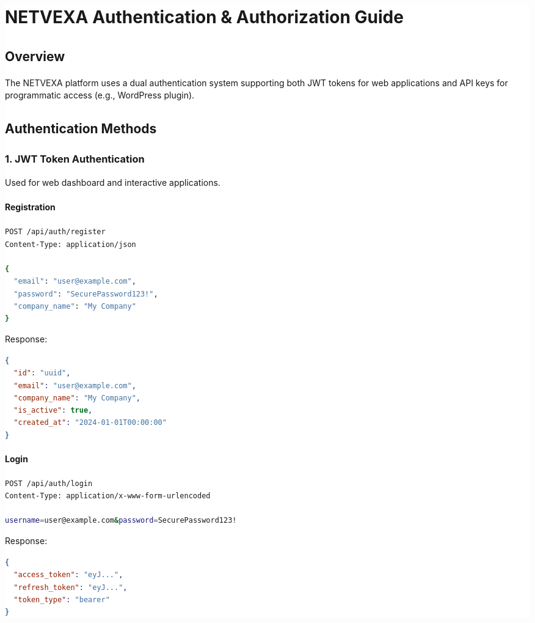 # NETVEXA Authentication & Authorization Guide

## Overview

The NETVEXA platform uses a dual authentication system supporting both JWT tokens for web applications and API keys for programmatic access (e.g., WordPress plugin).

## Authentication Methods

### 1. JWT Token Authentication

Used for web dashboard and interactive applications.

#### Registration
```bash
POST /api/auth/register
Content-Type: application/json

{
  "email": "user@example.com",
  "password": "SecurePassword123!",
  "company_name": "My Company"
}
```

Response:
```json
{
  "id": "uuid",
  "email": "user@example.com",
  "company_name": "My Company",
  "is_active": true,
  "created_at": "2024-01-01T00:00:00"
}
```

#### Login
```bash
POST /api/auth/login
Content-Type: application/x-www-form-urlencoded

username=user@example.com&password=SecurePassword123!
```

Response:
```json
{
  "access_token": "eyJ...",
  "refresh_token": "eyJ...",
  "token_type": "bearer"
}
```
